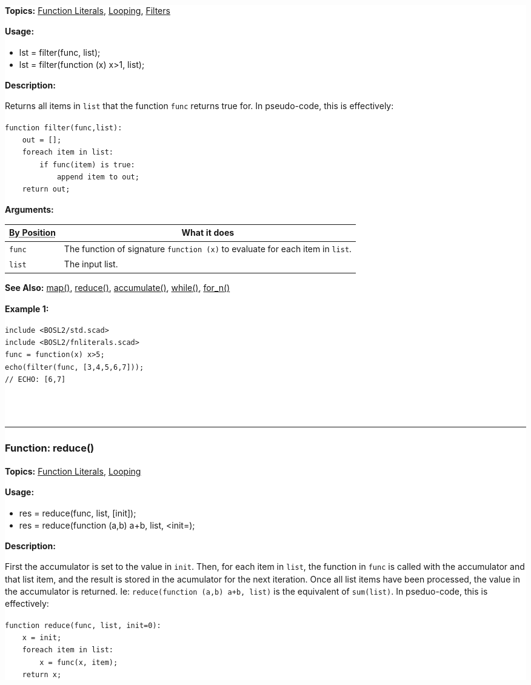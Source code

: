 **Topics:** [Function Literals](Topics#function-literals), [Looping](Topics#looping), [Filters](Topics#filters)

**Usage:** 

- lst = filter(func, list);
- lst = filter(function (x) x&gt;1, list);

**Description:** 

Returns all items in `list` that the function `func` returns true for.
In pseudo-code, this is effectively:
```
function filter(func,list):
    out = [];
    foreach item in list:
        if func(item) is true:
            append item to out;
    return out;
```

**Arguments:** 

<abbr title="These args can be used by position or by name.">By&nbsp;Position</abbr> | What it does
-------------------- | ------------
`func`               | The function of signature `function (x)` to evaluate for each item in `list`.
`list`               | The input list.

**See Also:** [map()](#function-map), [reduce()](#function-reduce), [accumulate()](#function-accumulate), [while()](#function-while), [for\_n()](#function-for_n)

**Example 1:** 

    include <BOSL2/std.scad>
    include <BOSL2/fnliterals.scad>
    func = function(x) x>5;
    echo(filter(func, [3,4,5,6,7]));
    // ECHO: [6,7]

<br clear="all" /><br/>

---

### Function: reduce()

**Topics:** [Function Literals](Topics#function-literals), [Looping](Topics#looping)

**Usage:** 

- res = reduce(func, list, [init]);
- res = reduce(function (a,b) a+b, list, &lt;init=);

**Description:** 

First the accumulator is set to the value in `init`.  Then, for each item in `list`, the function
in `func` is called with the accumulator and that list item, and the result is stored in the
acumulator for the next iteration.  Once all list items have been processed, the value in the
accumulator is returned.  Ie: `reduce(function (a,b) a+b, list)` is the equivalent of `sum(list)`.
In pseduo-code, this is effectively:
```
function reduce(func, list, init=0):
    x = init;
    foreach item in list:
        x = func(x, item);
    return x;
```
